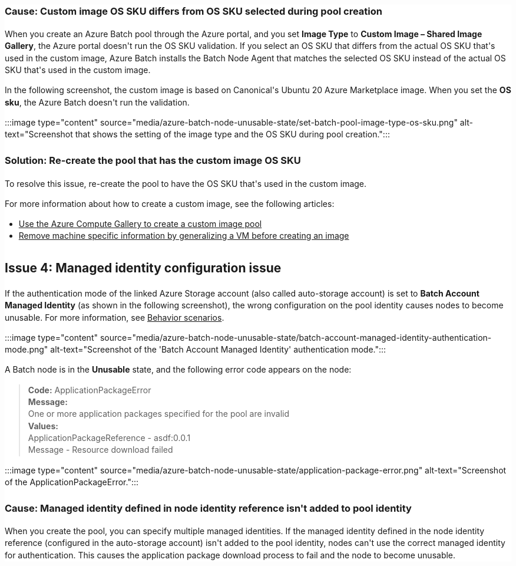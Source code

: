 ### Cause: Custom image OS SKU differs from OS SKU selected during pool creation

When you create an Azure Batch pool through the Azure portal, and you set **Image Type** to **Custom Image – Shared Image Gallery**, the Azure portal doesn't run the OS SKU validation. If you select an OS SKU that differs from the actual OS SKU that's used in the custom image, Azure Batch installs the Batch Node Agent that matches the selected OS SKU instead of the actual OS SKU that's used in the custom image.

In the following screenshot, the custom image is based on Canonical's Ubuntu 20 Azure Marketplace image. When you set the **OS sku**, the Azure Batch doesn't run the validation.

:::image type="content" source="media/azure-batch-node-unusable-state/set-batch-pool-image-type-os-sku.png" alt-text="Screenshot that shows the setting of the image type and the OS SKU during pool creation.":::

### Solution: Re-create the pool that has the custom image OS SKU

To resolve this issue, re-create the pool to have the OS SKU that's used in the custom image.

For more information about how to create a custom image, see the following articles:

- [Use the Azure Compute Gallery to create a custom image pool](/azure/batch/batch-sig-images)
- [Remove machine specific information by generalizing a VM before creating an image](/azure/virtual-machines/generalize)

## Issue 4: Managed identity configuration issue

If the authentication mode of the linked Azure Storage account (also called auto-storage account) is set to **Batch Account Managed Identity** (as shown in the following screenshot), the wrong configuration on the pool identity causes nodes to become unusable. For more information, see [Behavior scenarios](use-managed-identities-azure-batch-account-pool.md#behavior-scenarios).

:::image type="content" source="media/azure-batch-node-unusable-state/batch-account-managed-identity-authentication-mode.png" alt-text="Screenshot of the 'Batch Account Managed Identity' authentication mode.":::

A Batch node is in the **Unusable** state, and the following error code appears on the node:

> **Code:** ApplicationPackageError  
> **Message:**  
> One or more application packages specified for the pool are invalid  
> **Values:**  
> ApplicationPackageReference - asdf:0.0.1  
> Message - Resource download failed

:::image type="content" source="media/azure-batch-node-unusable-state/application-package-error.png" alt-text="Screenshot of the ApplicationPackageError.":::

### Cause: Managed identity defined in node identity reference isn't added to pool identity

When you create the pool, you can specify multiple managed identities. If the managed identity defined in the node identity reference (configured in the auto-storage account) isn't added to the pool identity, nodes can't use the correct managed identity for authentication. This causes the application package download process to fail and the node to become unusable.

